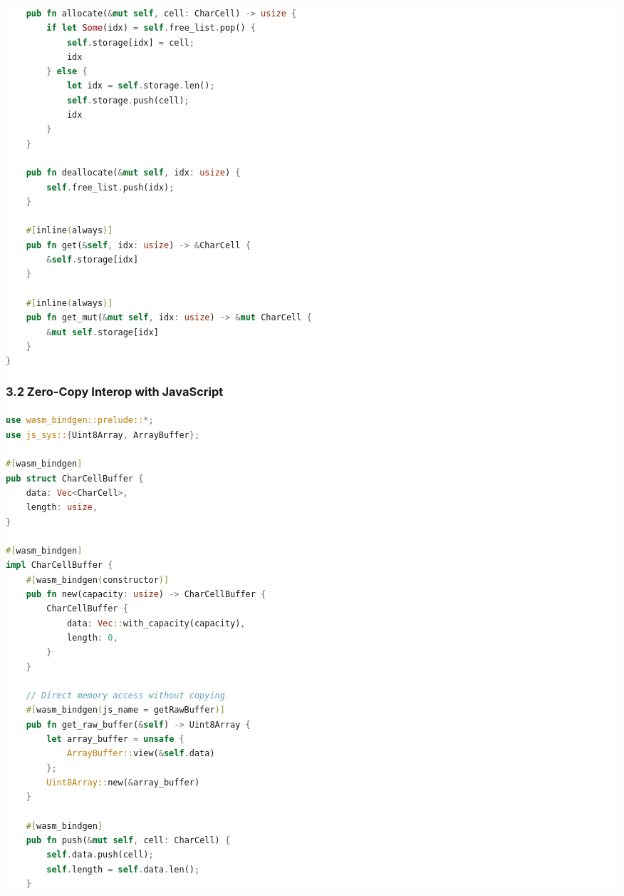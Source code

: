 ```rust
    pub fn allocate(&mut self, cell: CharCell) -> usize {
        if let Some(idx) = self.free_list.pop() {
            self.storage[idx] = cell;
            idx
        } else {
            let idx = self.storage.len();
            self.storage.push(cell);
            idx
        }
    }

    pub fn deallocate(&mut self, idx: usize) {
        self.free_list.push(idx);
    }

    #[inline(always)]
    pub fn get(&self, idx: usize) -> &CharCell {
        &self.storage[idx]
    }

    #[inline(always)]
    pub fn get_mut(&mut self, idx: usize) -> &mut CharCell {
        &mut self.storage[idx]
    }
}
```

### 3.2 Zero-Copy Interop with JavaScript

```rust
use wasm_bindgen::prelude::*;
use js_sys::{Uint8Array, ArrayBuffer};

#[wasm_bindgen]
pub struct CharCellBuffer {
    data: Vec<CharCell>,
    length: usize,
}

#[wasm_bindgen]
impl CharCellBuffer {
    #[wasm_bindgen(constructor)]
    pub fn new(capacity: usize) -> CharCellBuffer {
        CharCellBuffer {
            data: Vec::with_capacity(capacity),
            length: 0,
        }
    }

    // Direct memory access without copying
    #[wasm_bindgen(js_name = getRawBuffer)]
    pub fn get_raw_buffer(&self) -> Uint8Array {
        let array_buffer = unsafe {
            ArrayBuffer::view(&self.data)
        };
        Uint8Array::new(&array_buffer)
    }

    #[wasm_bindgen]
    pub fn push(&mut self, cell: CharCell) {
        self.data.push(cell);
        self.length = self.data.len();
    }
```